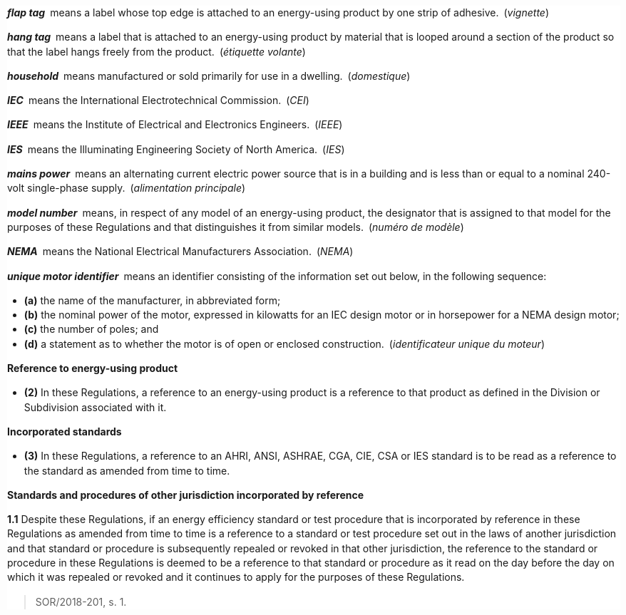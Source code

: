 ***flap tag*** means a label whose top edge is attached to an energy-using product by one strip of adhesive. (*vignette*)

***hang tag*** means a label that is attached to an energy-using product by material that is looped around a section of the product so that the label hangs freely from the product. (*étiquette volante*)

***household*** means manufactured or sold primarily for use in a dwelling. (*domestique*)

***IEC*** means the International Electrotechnical Commission. (*CEI*)

***IEEE*** means the Institute of Electrical and Electronics Engineers. (*IEEE*)

***IES*** means the Illuminating Engineering Society of North America. (*IES*)

***mains power*** means an alternating current electric power source that is in a building and is less than or equal to a nominal 240-volt single-phase supply. (*alimentation principale*)

***model number*** means, in respect of any model of an energy-using product, the designator that is assigned to that model for the purposes of these Regulations and that distinguishes it from similar models. (*numéro de modèle*)

***NEMA*** means the National Electrical Manufacturers Association. (*NEMA*)

***unique motor identifier*** means an identifier consisting of the information set out below, in the following sequence:
- **(a)** the name of the manufacturer, in abbreviated form;
- **(b)** the nominal power of the motor, expressed in kilowatts for an IEC design motor or in horsepower for a NEMA design motor;
- **(c)** the number of poles; and
- **(d)** a statement as to whether the motor is of open or enclosed construction. (*identificateur unique du moteur*)

**Reference to energy-using product**

- **(2)** In these Regulations, a reference to an energy-using product is a reference to that product as defined in the Division or Subdivision associated with it.

**Incorporated standards**

- **(3)** In these Regulations, a reference to an AHRI, ANSI, ASHRAE, CGA, CIE, CSA or IES standard is to be read as a reference to the standard as amended from time to time.




**Standards and procedures of other jurisdiction incorporated by reference**

**1.1** Despite these Regulations, if an energy efficiency standard or test procedure that is incorporated by reference in these Regulations as amended from time to time is a reference to a standard or test procedure set out in the laws of another jurisdiction and that standard or procedure is subsequently repealed or revoked in that other jurisdiction, the reference to the standard or procedure in these Regulations is deemed to be a reference to that standard or procedure as it read on the day before the day on which it was repealed or revoked and it continues to apply for the purposes of these Regulations.
> SOR/2018-201, s. 1.




